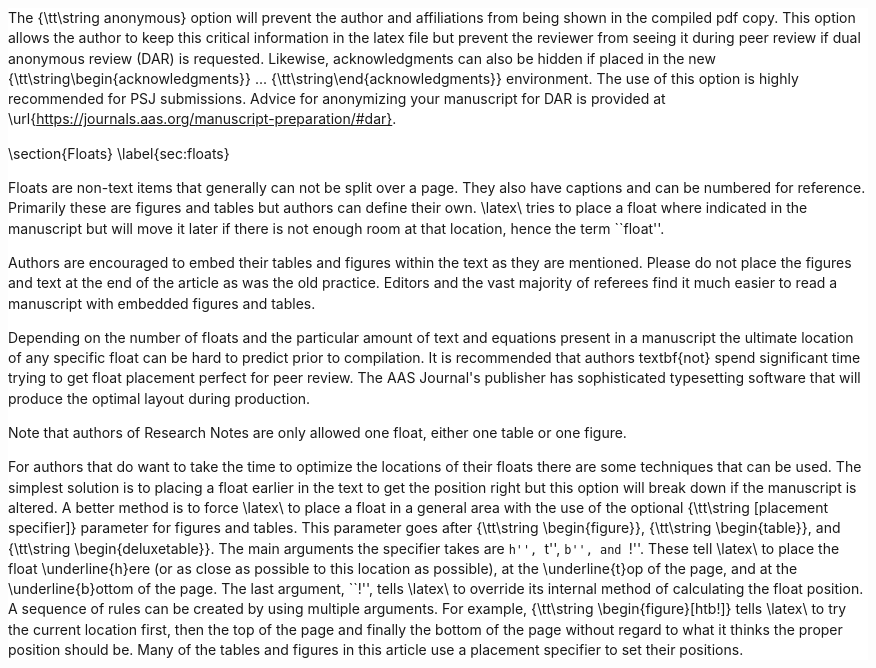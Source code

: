 The {\tt\string anonymous} option will prevent the author and affiliations
from being shown in the compiled pdf copy. This option allows the author 
to keep this critical information in the latex file but prevent the reviewer
from seeing it during peer review if dual anonymous review (DAR) is requested. 
Likewise, acknowledgments can also be hidden if placed in the new 
{\tt\string\begin\{acknowledgments\}} ... {\tt\string\end\{acknowledgments\}}
environment. The use of this option is highly recommended for PSJ submissions. 
Advice for anonymizing your manuscript for DAR is provided at 
\url{https://journals.aas.org/manuscript-preparation/#dar}.

\section{Floats} \label{sec:floats}

Floats are non-text items that generally can not be split over a page.
They also have captions and can be numbered for reference.  Primarily these
are figures and tables but authors can define their own. \latex\ tries to
place a float where indicated in the manuscript but will move it later if
there is not enough room at that location, hence the term ``float''.

Authors are encouraged to embed their tables and figures within the text as
they are mentioned.  Please do not place the figures and text at the end of
the article as was the old practice.  Editors and the vast majority of
referees find it much easier to read a manuscript with embedded figures and
tables.

Depending on the number of floats and the particular amount of text and
equations present in a manuscript the ultimate location of any specific
float can be hard to predict prior to compilation. It is recommended that
authors textbf{not} spend significant time trying to get float placement
perfect for peer review.  The AAS Journal's publisher has sophisticated
typesetting software that will produce the optimal layout during
production.

Note that authors of Research Notes are only allowed one float, either one
table or one figure.

For authors that do want to take the time to optimize the locations of
their floats there are some techniques that can be used.  The simplest
solution is to placing a float earlier in the text to get the position
right but this option will break down if the manuscript is altered.
A better method is to force \latex\ to place a
float in a general area with the use of the optional {\tt\string [placement
specifier]} parameter for figures and tables. This parameter goes after
{\tt\string \begin\{figure\}}, {\tt\string \begin\{table\}}, and
{\tt\string \begin\{deluxetable\}}.  The main arguments the specifier takes
are ``h'', ``t'', ``b'', and ``!''.  These tell \latex\ to place the float
\underline{h}ere (or as close as possible to this location as possible), at
the \underline{t}op of the page, and at the \underline{b}ottom of the page.
The last argument, ``!'', tells \latex\ to override its internal method of
calculating the float position.  A sequence of rules can be created by
using multiple arguments.  For example, {\tt\string \begin\{figure\}[htb!]}
tells \latex\ to try the current location first, then the top of the page
and finally the bottom of the page without regard to what it thinks the
proper position should be.  Many of the tables and figures in this article
use a placement specifier to set their positions.
